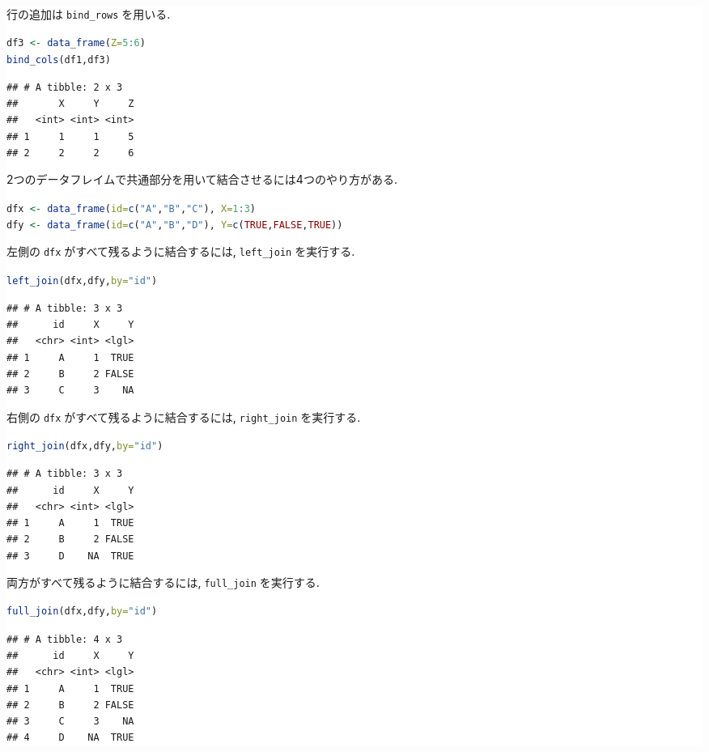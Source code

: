 行の追加は `bind_rows` を用いる.

```r
df3 <- data_frame(Z=5:6)
bind_cols(df1,df3)
```

```
## # A tibble: 2 x 3
##       X     Y     Z
##   <int> <int> <int>
## 1     1     1     5
## 2     2     2     6
```

2つのデータフレイムで共通部分を用いて結合させるには4つのやり方がある.

```r
dfx <- data_frame(id=c("A","B","C"), X=1:3)
dfy <- data_frame(id=c("A","B","D"), Y=c(TRUE,FALSE,TRUE))
```

左側の `dfx` がすべて残るように結合するには, `left_join` を実行する.

```r
left_join(dfx,dfy,by="id")
```

```
## # A tibble: 3 x 3
##      id     X     Y
##   <chr> <int> <lgl>
## 1     A     1  TRUE
## 2     B     2 FALSE
## 3     C     3    NA
```

右側の `dfx` がすべて残るように結合するには, `right_join` を実行する.

```r
right_join(dfx,dfy,by="id")
```

```
## # A tibble: 3 x 3
##      id     X     Y
##   <chr> <int> <lgl>
## 1     A     1  TRUE
## 2     B     2 FALSE
## 3     D    NA  TRUE
```

両方がすべて残るように結合するには, `full_join` を実行する.

```r
full_join(dfx,dfy,by="id")
```

```
## # A tibble: 4 x 3
##      id     X     Y
##   <chr> <int> <lgl>
## 1     A     1  TRUE
## 2     B     2 FALSE
## 3     C     3    NA
## 4     D    NA  TRUE
```
